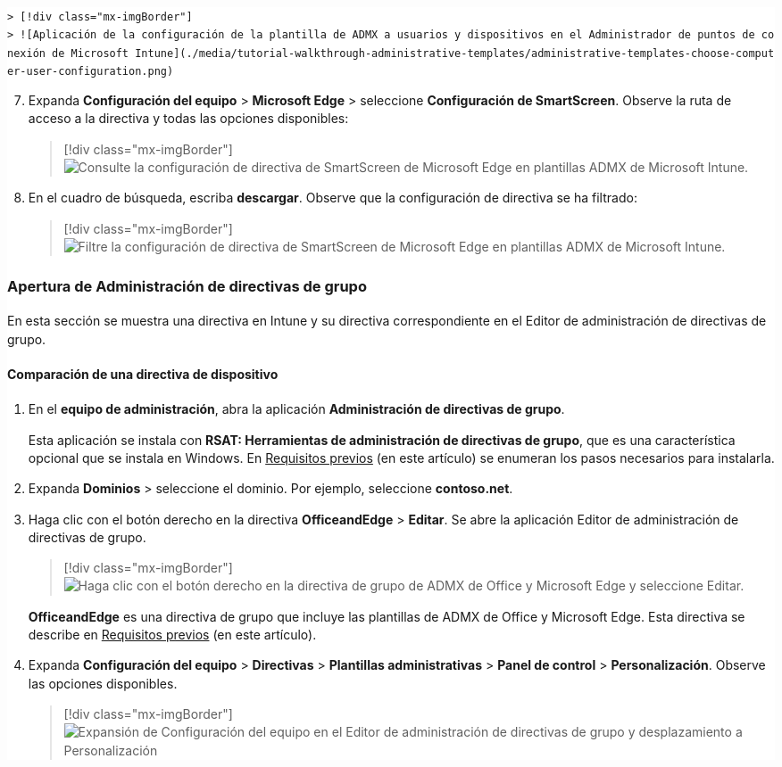     > [!div class="mx-imgBorder"]
    > ![Aplicación de la configuración de la plantilla de ADMX a usuarios y dispositivos en el Administrador de puntos de conexión de Microsoft Intune](./media/tutorial-walkthrough-administrative-templates/administrative-templates-choose-computer-user-configuration.png)

7. Expanda **Configuración del equipo** > **Microsoft Edge** > seleccione **Configuración de SmartScreen**. Observe la ruta de acceso a la directiva y todas las opciones disponibles:

    > [!div class="mx-imgBorder"]
    > ![Consulte la configuración de directiva de SmartScreen de Microsoft Edge en plantillas ADMX de Microsoft Intune.](./media/tutorial-walkthrough-administrative-templates/computer-configuration-microsoft-edge-smartscreen-path.png)

8. En el cuadro de búsqueda, escriba **descargar**. Observe que la configuración de directiva se ha filtrado:

    > [!div class="mx-imgBorder"]
    > ![Filtre la configuración de directiva de SmartScreen de Microsoft Edge en plantillas ADMX de Microsoft Intune.](./media/tutorial-walkthrough-administrative-templates/computer-configuration-microsoft-edge-smartscreen-search-download.png)

### <a name="open-group-policy-management"></a>Apertura de Administración de directivas de grupo

En esta sección se muestra una directiva en Intune y su directiva correspondiente en el Editor de administración de directivas de grupo.

#### <a name="compare-a-device-policy"></a>Comparación de una directiva de dispositivo

1. En el **equipo de administración**, abra la aplicación **Administración de directivas de grupo**.

    Esta aplicación se instala con **RSAT: Herramientas de administración de directivas de grupo**, que es una característica opcional que se instala en Windows. En [Requisitos previos](#prerequisites) (en este artículo) se enumeran los pasos necesarios para instalarla.

2. Expanda **Dominios** > seleccione el dominio. Por ejemplo, seleccione **contoso.net**.
3. Haga clic con el botón derecho en la directiva **OfficeandEdge** > **Editar**. Se abre la aplicación Editor de administración de directivas de grupo.

    > [!div class="mx-imgBorder"]
    > ![Haga clic con el botón derecho en la directiva de grupo de ADMX de Office y Microsoft Edge y seleccione Editar.](./media/tutorial-walkthrough-administrative-templates/open-group-policy-management.png)

    **OfficeandEdge** es una directiva de grupo que incluye las plantillas de ADMX de Office y Microsoft Edge. Esta directiva se describe en [Requisitos previos](#prerequisites) (en este artículo).

4. Expanda **Configuración del equipo** > **Directivas** > **Plantillas administrativas** > **Panel de control** > **Personalización**. Observe las opciones disponibles.

    > [!div class="mx-imgBorder"]
    > ![Expansión de Configuración del equipo en el Editor de administración de directivas de grupo y desplazamiento a Personalización](./media/tutorial-walkthrough-administrative-templates/open-group-policy-management-editor-admx-policy.png)
